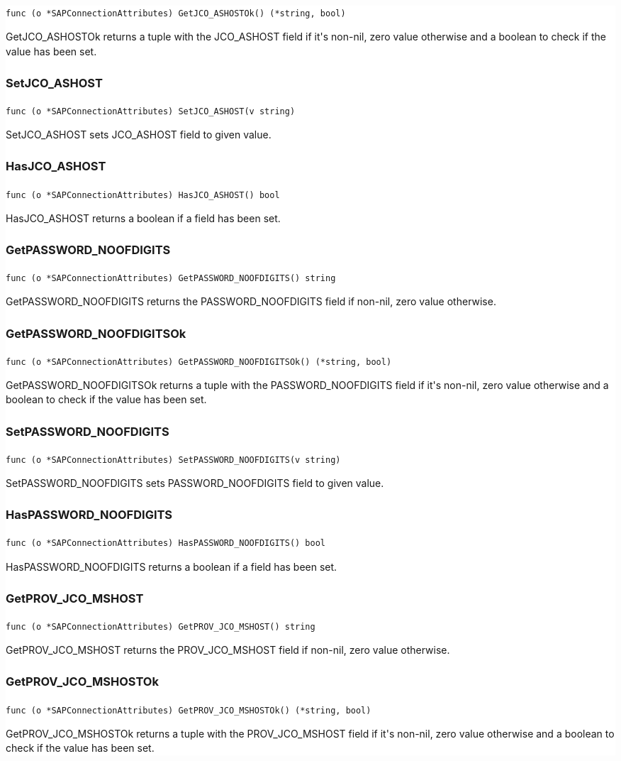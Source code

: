 `func (o *SAPConnectionAttributes) GetJCO_ASHOSTOk() (*string, bool)`

GetJCO_ASHOSTOk returns a tuple with the JCO_ASHOST field if it's non-nil, zero value otherwise
and a boolean to check if the value has been set.

### SetJCO_ASHOST

`func (o *SAPConnectionAttributes) SetJCO_ASHOST(v string)`

SetJCO_ASHOST sets JCO_ASHOST field to given value.

### HasJCO_ASHOST

`func (o *SAPConnectionAttributes) HasJCO_ASHOST() bool`

HasJCO_ASHOST returns a boolean if a field has been set.

### GetPASSWORD_NOOFDIGITS

`func (o *SAPConnectionAttributes) GetPASSWORD_NOOFDIGITS() string`

GetPASSWORD_NOOFDIGITS returns the PASSWORD_NOOFDIGITS field if non-nil, zero value otherwise.

### GetPASSWORD_NOOFDIGITSOk

`func (o *SAPConnectionAttributes) GetPASSWORD_NOOFDIGITSOk() (*string, bool)`

GetPASSWORD_NOOFDIGITSOk returns a tuple with the PASSWORD_NOOFDIGITS field if it's non-nil, zero value otherwise
and a boolean to check if the value has been set.

### SetPASSWORD_NOOFDIGITS

`func (o *SAPConnectionAttributes) SetPASSWORD_NOOFDIGITS(v string)`

SetPASSWORD_NOOFDIGITS sets PASSWORD_NOOFDIGITS field to given value.

### HasPASSWORD_NOOFDIGITS

`func (o *SAPConnectionAttributes) HasPASSWORD_NOOFDIGITS() bool`

HasPASSWORD_NOOFDIGITS returns a boolean if a field has been set.

### GetPROV_JCO_MSHOST

`func (o *SAPConnectionAttributes) GetPROV_JCO_MSHOST() string`

GetPROV_JCO_MSHOST returns the PROV_JCO_MSHOST field if non-nil, zero value otherwise.

### GetPROV_JCO_MSHOSTOk

`func (o *SAPConnectionAttributes) GetPROV_JCO_MSHOSTOk() (*string, bool)`

GetPROV_JCO_MSHOSTOk returns a tuple with the PROV_JCO_MSHOST field if it's non-nil, zero value otherwise
and a boolean to check if the value has been set.
